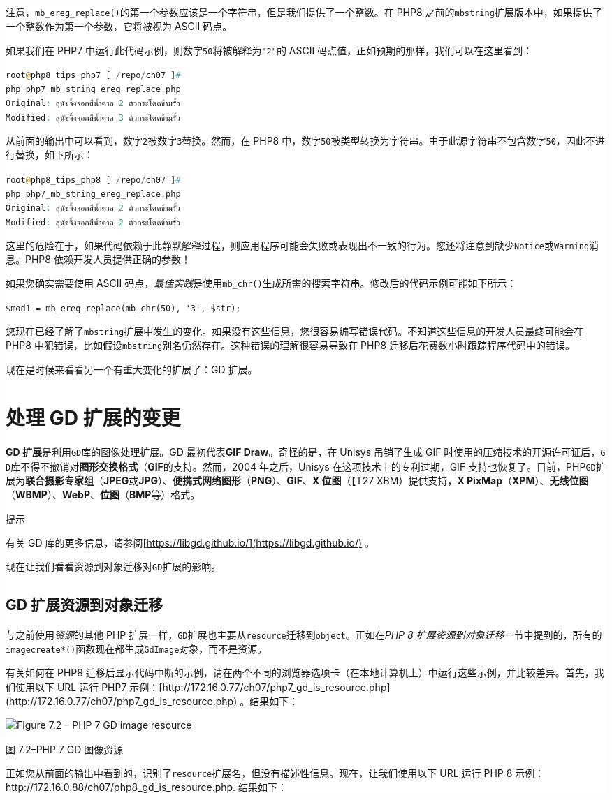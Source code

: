 注意，`mb_ereg_replace()`的第一个参数应该是一个字符串，但是我们提供了一个整数。在 PHP8 之前的`mbstring`扩展版本中，如果提供了一个整数作为第一个参数，它将被视为 ASCII 码点。

如果我们在 PHP7 中运行此代码示例，则数字`50`将被解释为`"2"`的 ASCII 码点值，正如预期的那样，我们可以在这里看到：

```php
root@php8_tips_php7 [ /repo/ch07 ]# 
php php7_mb_string_ereg_replace.php 
Original: สุนัขจิ้งจอกสีน้ำตาล 2 ตัวกระโดดข้ามรั้ว
Modified: สุนัขจิ้งจอกสีน้ำตาล 3 ตัวกระโดดข้ามรั้ว
```

从前面的输出中可以看到，数字`2`被数字`3`替换。然而，在 PHP8 中，数字`50`被类型转换为字符串。由于此源字符串不包含数字`50`，因此不进行替换，如下所示：

```php
root@php8_tips_php8 [ /repo/ch07 ]# 
php php7_mb_string_ereg_replace.php 
Original: สุนัขจิ้งจอกสีน้ำตาล 2 ตัวกระโดดข้ามรั้ว
Modified: สุนัขจิ้งจอกสีน้ำตาล 2 ตัวกระโดดข้ามรั้ว
```

这里的危险在于，如果代码依赖于此静默解释过程，则应用程序可能会失败或表现出不一致的行为。您还将注意到缺少`Notice`或`Warning`消息。PHP8 依赖开发人员提供正确的参数！

如果您确实需要使用 ASCII 码点，*最佳实践*是使用`mb_chr()`生成所需的搜索字符串。修改后的代码示例可能如下所示：

`$mod1 = mb_ereg_replace(mb_chr(50), '3', $str);`

您现在已经了解了`mbstring`扩展中发生的变化。如果没有这些信息，您很容易编写错误代码。不知道这些信息的开发人员最终可能会在 PHP8 中犯错误，比如假设`mbstring`别名仍然存在。这种错误的理解很容易导致在 PHP8 迁移后花费数小时跟踪程序代码中的错误。

现在是时候来看看另一个有重大变化的扩展了：GD 扩展。

# 处理 GD 扩展的变更

**GD 扩展**是利用`GD`库的图像处理扩展。GD 最初代表**GIF Draw**。奇怪的是，在 Unisys 吊销了生成 GIF 时使用的压缩技术的开源许可证后，`GD`库不得不撤销对**图形交换格式**（**GIF**的支持。然而，2004 年之后，Unisys 在这项技术上的专利过期，GIF 支持也恢复了。目前，PHP`GD`扩展为**联合摄影专家组**（**JPEG**或**JPG**）、**便携式网络图形**（**PNG**）、**GIF**、**X 位图**（【T27 XBM）提供支持，**X PixMap**（**XPM**）、**无线位图**（**WBMP**）、**WebP**、**位图**（**BMP**等）格式。

提示

有关 GD 库的更多信息，请参阅[https://libgd.github.io/](https://libgd.github.io/) 。

现在让我们看看资源到对象迁移对`GD`扩展的影响。

## GD 扩展资源到对象迁移

与之前使用*资源*的其他 PHP 扩展一样，`GD`扩展也主要从`resource`迁移到`object`。正如在*PHP 8 扩展资源到对象迁移*一节中提到的，所有的`imagecreate*()`函数现在都生成`GdImage`对象，而不是资源。

有关如何在 PHP8 迁移后显示代码中断的示例，请在两个不同的浏览器选项卡（在本地计算机上）中运行这些示例，并比较差异。首先，我们使用以下 URL 运行 PHP7 示例：[http://172.16.0.77/ch07/php7_gd_is_resource.php](http://172.16.0.77/ch07/php7_gd_is_resource.php) 。结果如下：

![Figure 7.2 – PHP 7 GD image resource ](image/Figure_7.4_B16231.jpg)

图 7.2–PHP 7 GD 图像资源

正如您从前面的输出中看到的，识别了`resource`扩展名，但没有描述性信息。现在，让我们使用以下 URL 运行 PHP 8 示例：http://172.16.0.88/ch07/php8_gd_is_resource.php. 结果如下：
